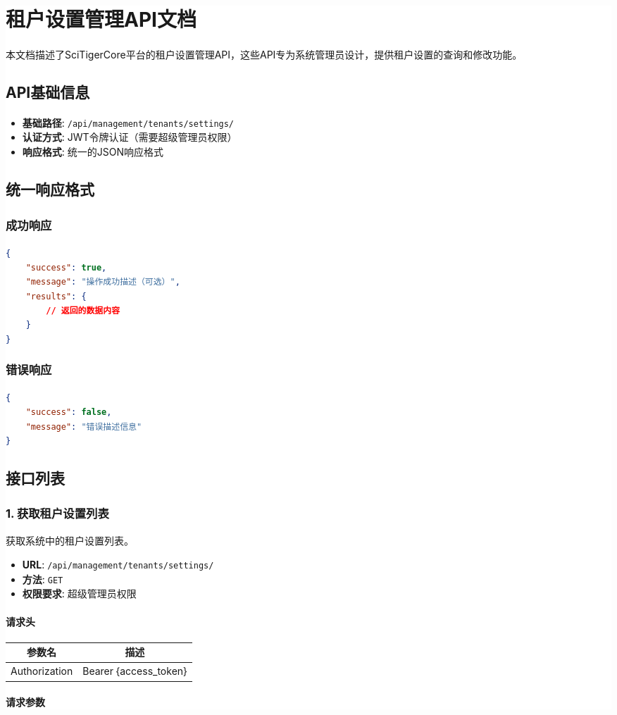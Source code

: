 # 租户设置管理API文档

本文档描述了SciTigerCore平台的租户设置管理API，这些API专为系统管理员设计，提供租户设置的查询和修改功能。

## API基础信息

- **基础路径**: `/api/management/tenants/settings/`
- **认证方式**: JWT令牌认证（需要超级管理员权限）
- **响应格式**: 统一的JSON响应格式

## 统一响应格式

### 成功响应

```json
{
    "success": true,
    "message": "操作成功描述（可选）",
    "results": {
        // 返回的数据内容
    }
}
```

### 错误响应

```json
{
    "success": false,
    "message": "错误描述信息"
}
```

## 接口列表

### 1. 获取租户设置列表

获取系统中的租户设置列表。

- **URL**: `/api/management/tenants/settings/`
- **方法**: `GET`
- **权限要求**: 超级管理员权限

#### 请求头

| 参数名          | 描述                            |
|-----------------|---------------------------------|
| Authorization   | Bearer {access_token}           |

#### 请求参数
